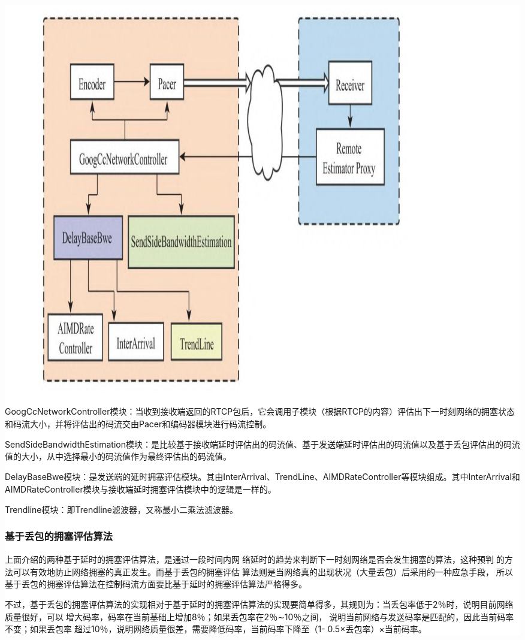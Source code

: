 ![image-20240116134537122](image-20240116134537122.png)

GoogCcNetworkController模块：当收到接收端返回的RTCP包后，它会调用子模块（根据RTCP的内容）评估出下一时刻网络的拥塞状态和码流大小，并将评估出的码流交由Pacer和编码器模块进行码流控制。

SendSideBandwidthEstimation模块：是比较基于接收端延时评估出的码流值、基于发送端延时评估出的码流值以及基于丢包评估出的码流值的大小，从中选择最小的码流值作为最终评估出的码流值。

DelayBaseBwe模块：是发送端的延时拥塞评估模块。其由InterArrival、TrendLine、AIMDRateController等模块组成。其中InterArrival和AIMDRateController模块与接收端延时拥塞评估模块中的逻辑是一样的。

Trendline模块：即Trendline滤波器，又称最小二乘法滤波器。

### 基于丢包的拥塞评估算法

上面介绍的两种基于延时的拥塞评估算法，是通过一段时间内网 络延时的趋势来判断下一时刻网络是否会发生拥塞的算法，这种预判 的方法可以有效地防止网络拥塞的真正发生。而基于丢包的拥塞评估 算法则是当网络真的出现状况（大量丢包）后采用的一种应急手段， 所以基于丢包的拥塞评估算法在控制码流方面要比基于延时的拥塞评估算法严格得多。

不过，基于丢包的拥塞评估算法的实现相对于基于延时的拥塞评估算法的实现要简单得多，其规则为：当丢包率低于2％时，说明目前网络质量很好，可以 增大码率，码率在当前基础上增加8％；如果丢包率在2％∼10％之间， 说明当前网络与发送码率是匹配的，因此当前码率不变；如果丢包率 超过10％，说明网络质量很差，需要降低码率，当前码率下降至（1- 0.5×丢包率）×当前码率。























